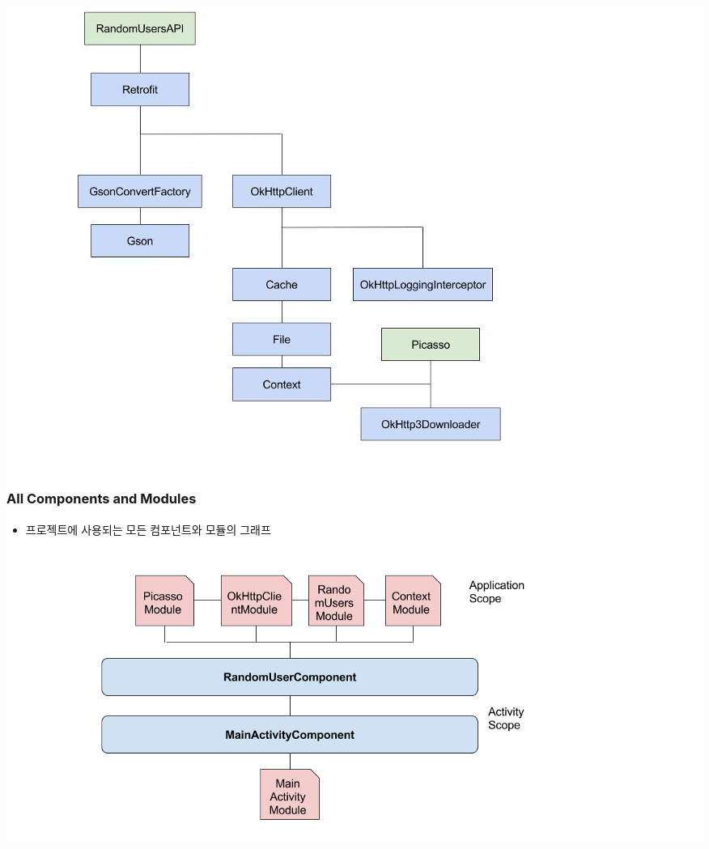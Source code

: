 ![dependency_graph](./image/dependency_graph.jpeg)



### All Components and Modules

- 프로젝트에 사용되는 모든 컴포넌트와 모듈의 그래프

![components_modules](./image/components_modules.png)
